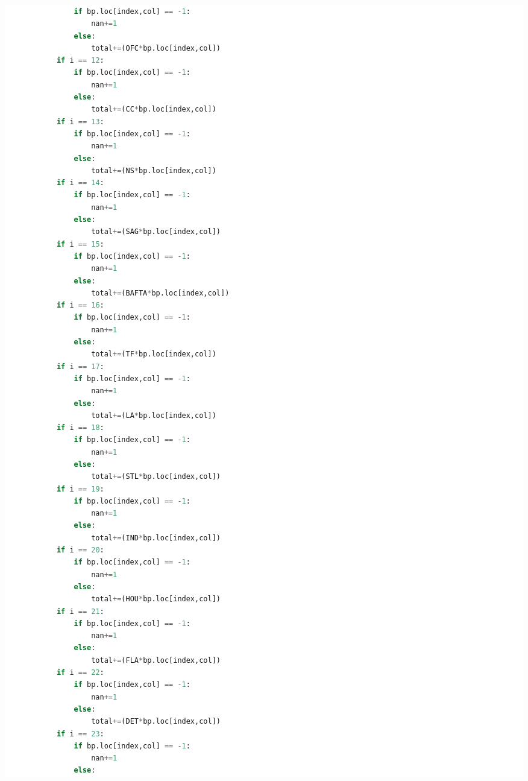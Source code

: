 ```python
                if bp.loc[index,col] == -1:
                    nan+=1    
                else:
                    total+=(OFC*bp.loc[index,col])
            if i == 12:
                if bp.loc[index,col] == -1:
                    nan+=1    
                else:
                    total+=(CC*bp.loc[index,col])
            if i == 13:
                if bp.loc[index,col] == -1:
                    nan+=1    
                else:
                    total+=(NS*bp.loc[index,col])
            if i == 14:
                if bp.loc[index,col] == -1:
                    nan+=1    
                else:
                    total+=(SAG*bp.loc[index,col])
            if i == 15:
                if bp.loc[index,col] == -1:
                    nan+=1    
                else:
                    total+=(BAFTA*bp.loc[index,col])
            if i == 16:
                if bp.loc[index,col] == -1:
                    nan+=1    
                else:
                    total+=(TF*bp.loc[index,col])
            if i == 17:
                if bp.loc[index,col] == -1:
                    nan+=1    
                else:
                    total+=(LA*bp.loc[index,col])
            if i == 18:
                if bp.loc[index,col] == -1:
                    nan+=1    
                else:
                    total+=(STL*bp.loc[index,col])
            if i == 19:
                if bp.loc[index,col] == -1:
                    nan+=1    
                else:
                    total+=(IND*bp.loc[index,col])
            if i == 20:
                if bp.loc[index,col] == -1:
                    nan+=1    
                else:
                    total+=(HOU*bp.loc[index,col])
            if i == 21:
                if bp.loc[index,col] == -1:
                    nan+=1    
                else:
                    total+=(FLA*bp.loc[index,col])
            if i == 22:
                if bp.loc[index,col] == -1:
                    nan+=1    
                else:
                    total+=(DET*bp.loc[index,col])
            if i == 23:
                if bp.loc[index,col] == -1:
                    nan+=1    
                else:
```